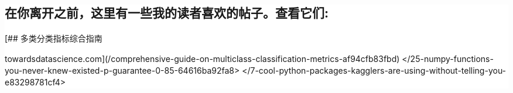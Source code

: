 ## 在你离开之前，这里有一些我的读者喜欢的帖子。查看它们:

</comprehensive-guide-on-multiclass-classification-metrics-af94cfb83fbd> [## 多类分类指标综合指南

towardsdatascience.com](/comprehensive-guide-on-multiclass-classification-metrics-af94cfb83fbd) </25-numpy-functions-you-never-knew-existed-p-guarantee-0-85-64616ba92fa8>  </7-cool-python-packages-kagglers-are-using-without-telling-you-e83298781cf4>  </how-to-work-with-million-row-datasets-like-a-pro-76fb5c381cdd> 